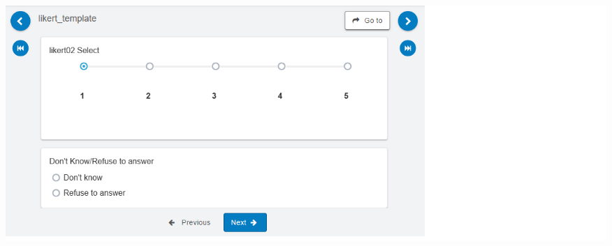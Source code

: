 <img src="https://github.com/PovertyAction/SurveyCTO-Templates/blob/master/likert_template/7_likert_template.png" width="600" />
